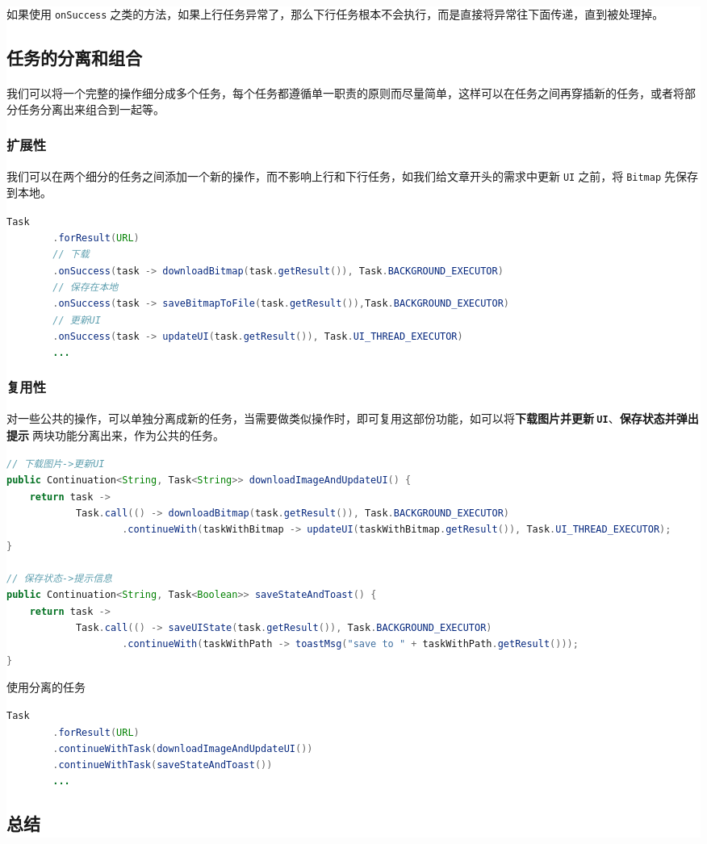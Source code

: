 如果使用 `onSuccess` 之类的方法，如果上行任务异常了，那么下行任务根本不会执行，而是直接将异常往下面传递，直到被处理掉。

## 任务的分离和组合

我们可以将一个完整的操作细分成多个任务，每个任务都遵循单一职责的原则而尽量简单，这样可以在任务之间再穿插新的任务，或者将部分任务分离出来组合到一起等。

### 扩展性

我们可以在两个细分的任务之间添加一个新的操作，而不影响上行和下行任务，如我们给文章开头的需求中更新 `UI` 之前，将 `Bitmap` 先保存到本地。

```java
Task
        .forResult(URL)
        // 下载
        .onSuccess(task -> downloadBitmap(task.getResult()), Task.BACKGROUND_EXECUTOR)
        // 保存在本地
        .onSuccess(task -> saveBitmapToFile(task.getResult()),Task.BACKGROUND_EXECUTOR)
        // 更新UI
        .onSuccess(task -> updateUI(task.getResult()), Task.UI_THREAD_EXECUTOR)
        ...
```

### 复用性

对一些公共的操作，可以单独分离成新的任务，当需要做类似操作时，即可复用这部份功能，如可以将**下载图片并更新 `UI`**、**保存状态并弹出提示** 两块功能分离出来，作为公共的任务。


```java
// 下载图片->更新UI
public Continuation<String, Task<String>> downloadImageAndUpdateUI() {
    return task ->
            Task.call(() -> downloadBitmap(task.getResult()), Task.BACKGROUND_EXECUTOR)
                    .continueWith(taskWithBitmap -> updateUI(taskWithBitmap.getResult()), Task.UI_THREAD_EXECUTOR);
}

// 保存状态->提示信息
public Continuation<String, Task<Boolean>> saveStateAndToast() {
    return task ->
            Task.call(() -> saveUIState(task.getResult()), Task.BACKGROUND_EXECUTOR)
                    .continueWith(taskWithPath -> toastMsg("save to " + taskWithPath.getResult()));
}
```
使用分离的任务

```java
Task
        .forResult(URL)
        .continueWithTask(downloadImageAndUpdateUI())
        .continueWithTask(saveStateAndToast())
        ...
```

## 总结
